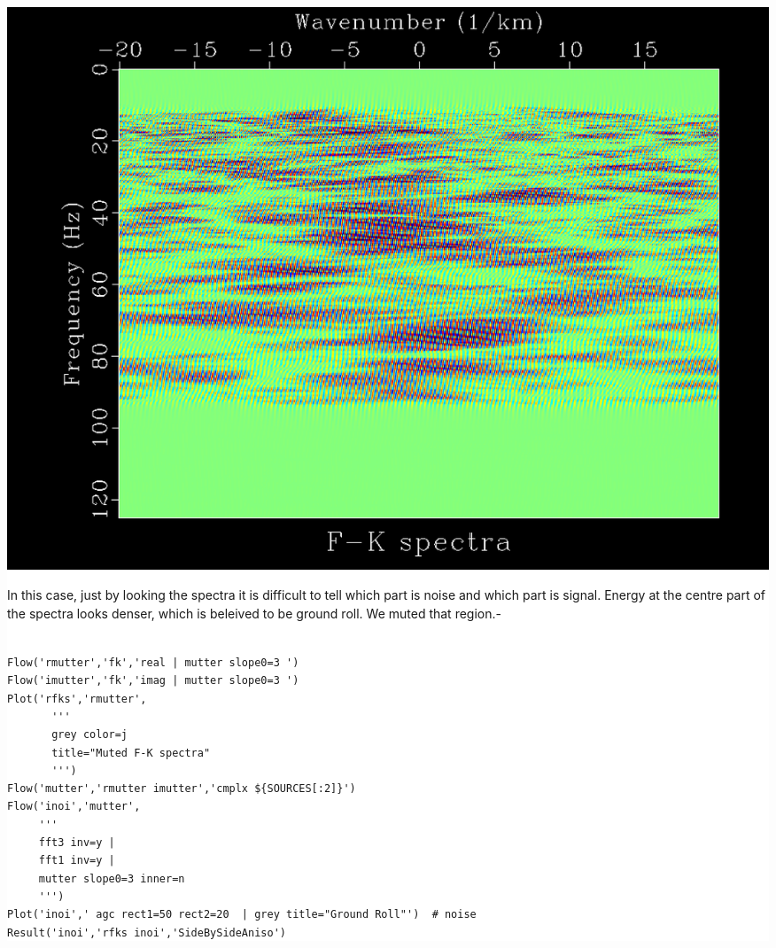 <img src="https://github.com/arohatgi29/Seismic-Processing-using-Madagascar/blob/main/Images/fk_spectra.png">

In this case, just by looking the spectra it is difficult to tell which part is noise and which part is signal. Energy at the centre part of the spectra looks denser, which is beleived to be ground roll. We muted that region.-
```Shell

Flow('rmutter','fk','real | mutter slope0=3 ')
Flow('imutter','fk','imag | mutter slope0=3 ')
Plot('rfks','rmutter',
       '''
       grey color=j
       title="Muted F-K spectra"
       ''')
Flow('mutter','rmutter imutter','cmplx ${SOURCES[:2]}')
Flow('inoi','mutter',
     '''
     fft3 inv=y |
     fft1 inv=y |
     mutter slope0=3 inner=n
     ''')
Plot('inoi',' agc rect1=50 rect2=20  | grey title="Ground Roll"')  # noise
Result('inoi','rfks inoi','SideBySideAniso')
```